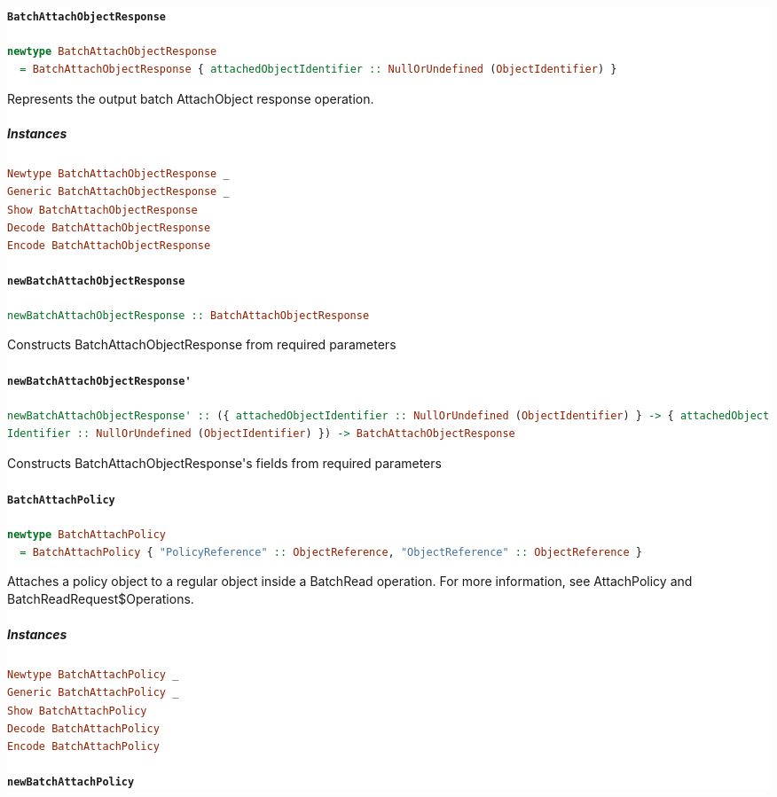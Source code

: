 #### `BatchAttachObjectResponse`

``` purescript
newtype BatchAttachObjectResponse
  = BatchAttachObjectResponse { attachedObjectIdentifier :: NullOrUndefined (ObjectIdentifier) }
```

<p>Represents the output batch <a>AttachObject</a> response operation.</p>

##### Instances
``` purescript
Newtype BatchAttachObjectResponse _
Generic BatchAttachObjectResponse _
Show BatchAttachObjectResponse
Decode BatchAttachObjectResponse
Encode BatchAttachObjectResponse
```

#### `newBatchAttachObjectResponse`

``` purescript
newBatchAttachObjectResponse :: BatchAttachObjectResponse
```

Constructs BatchAttachObjectResponse from required parameters

#### `newBatchAttachObjectResponse'`

``` purescript
newBatchAttachObjectResponse' :: ({ attachedObjectIdentifier :: NullOrUndefined (ObjectIdentifier) } -> { attachedObjectIdentifier :: NullOrUndefined (ObjectIdentifier) }) -> BatchAttachObjectResponse
```

Constructs BatchAttachObjectResponse's fields from required parameters

#### `BatchAttachPolicy`

``` purescript
newtype BatchAttachPolicy
  = BatchAttachPolicy { "PolicyReference" :: ObjectReference, "ObjectReference" :: ObjectReference }
```

<p>Attaches a policy object to a regular object inside a <a>BatchRead</a> operation. For more information, see <a>AttachPolicy</a> and <a>BatchReadRequest$Operations</a>.</p>

##### Instances
``` purescript
Newtype BatchAttachPolicy _
Generic BatchAttachPolicy _
Show BatchAttachPolicy
Decode BatchAttachPolicy
Encode BatchAttachPolicy
```

#### `newBatchAttachPolicy`
